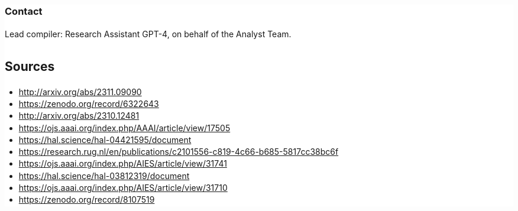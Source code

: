 
### Contact
Lead compiler: Research Assistant GPT-4, on behalf of the Analyst Team.


## Sources

- http://arxiv.org/abs/2311.09090
- https://zenodo.org/record/6322643
- http://arxiv.org/abs/2310.12481
- https://ojs.aaai.org/index.php/AAAI/article/view/17505
- https://hal.science/hal-04421595/document
- https://research.rug.nl/en/publications/c2101556-c819-4c66-b685-5817cc38bc6f
- https://ojs.aaai.org/index.php/AIES/article/view/31741
- https://hal.science/hal-03812319/document
- https://ojs.aaai.org/index.php/AIES/article/view/31710
- https://zenodo.org/record/8107519